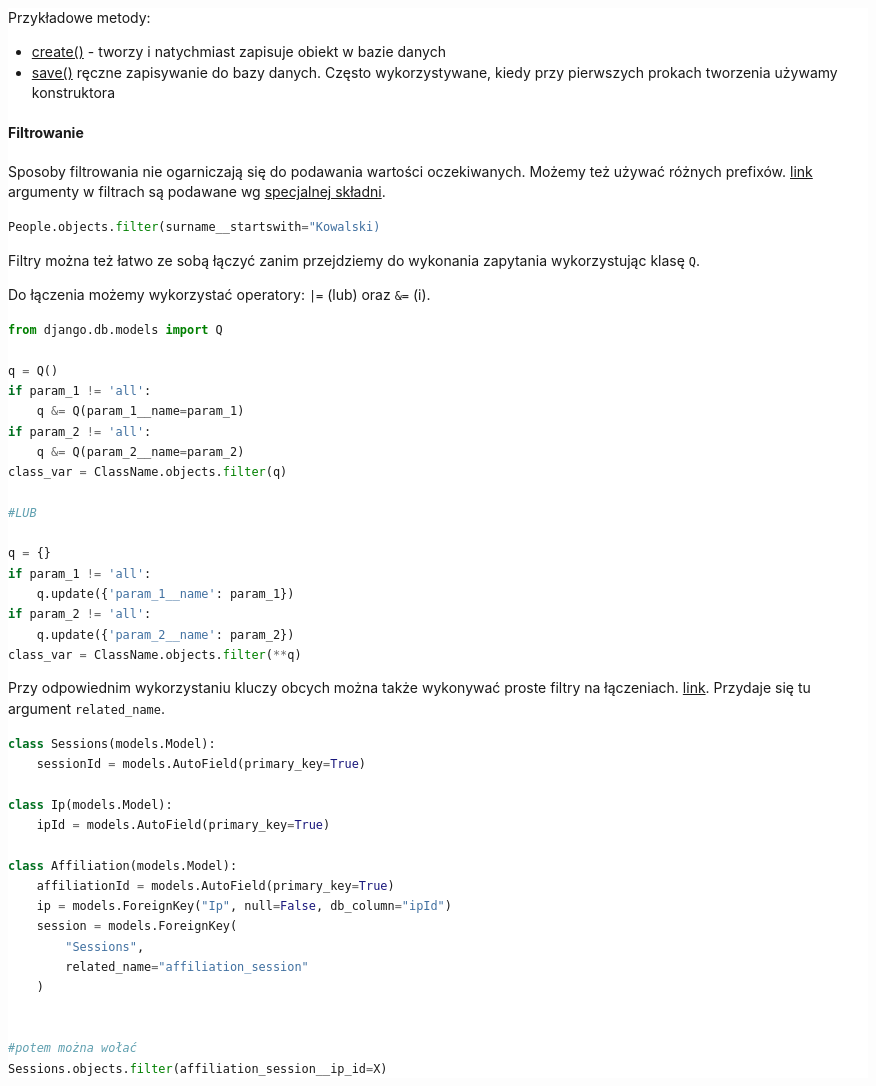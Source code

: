 Przykładowe metody:

- [create()](https://docs.djangoproject.com/en/5.1/ref/models/querysets/#django.db.models.query.QuerySet.create) - tworzy i natychmiast zapisuje obiekt w bazie danych
- [save()](https://docs.djangoproject.com/en/5.1/topics/db/queries/#creating-objects) ręczne zapisywanie do bazy danych. Często wykorzystywane, kiedy przy pierwszych prokach tworzenia używamy konstruktora

#### Filtrowanie

Sposoby filtrowania nie ogarniczają się do podawania wartości oczekiwanych. Możemy też używać różnych prefixów. [link](https://docs.djangoproject.com/en/5.1/topics/db/queries/) argumenty w filtrach są podawane wg [specjalnej składni](https://docs.djangoproject.com/en/5.1/topics/db/queries/#field-lookups).

```python
People.objects.filter(surname__startswith="Kowalski)
```

Filtry można też łatwo ze sobą łączyć zanim przejdziemy do wykonania zapytania wykorzystując klasę `Q`.

Do łączenia możemy wykorzystać operatory: `|=` (lub) oraz `&=` (i).

```python
from django.db.models import Q

q = Q()
if param_1 != 'all':
    q &= Q(param_1__name=param_1)
if param_2 != 'all':
    q &= Q(param_2__name=param_2)
class_var = ClassName.objects.filter(q)

#LUB

q = {}
if param_1 != 'all':
    q.update({'param_1__name': param_1})
if param_2 != 'all':
    q.update({'param_2__name': param_2})
class_var = ClassName.objects.filter(**q)
```

Przy odpowiednim wykorzystaniu kluczy obcych można także wykonywać proste filtry na łączeniach. [link](https://docs.djangoproject.com/en/5.1/topics/db/queries/#backwards-related-objects). Przydaje się tu argument `related_name`.

```python
class Sessions(models.Model):
    sessionId = models.AutoField(primary_key=True)

class Ip(models.Model):
    ipId = models.AutoField(primary_key=True)

class Affiliation(models.Model):
    affiliationId = models.AutoField(primary_key=True)
    ip = models.ForeignKey("Ip", null=False, db_column="ipId")
    session = models.ForeignKey(
        "Sessions",
        related_name="affiliation_session"
    )


#potem można wołać
Sessions.objects.filter(affiliation_session__ip_id=X)
```
